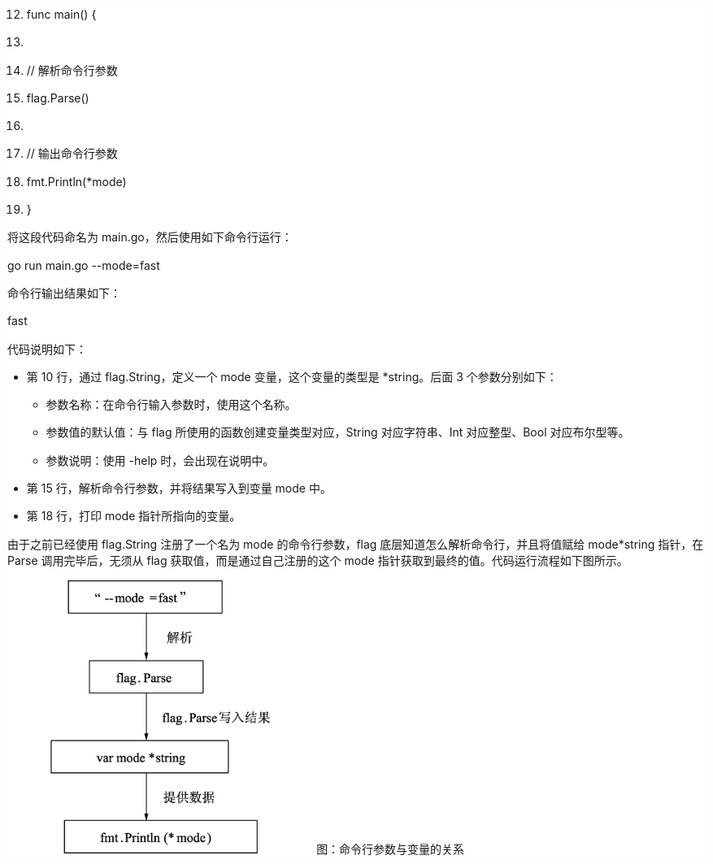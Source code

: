 12. func main() {

13. 

14. // 解析命令行参数

15. flag.Parse()

16. 

17. // 输出命令行参数

18. fmt.Println(\*mode)

19. }

将这段代码命名为 main.go，然后使用如下命令行运行：

go run main.go --mode=fast

命令行输出结果如下：

fast

代码说明如下：

- 第 10 行，通过 flag.String，定义一个 mode 变量，这个变量的类型是 \*string。后面 3 个参数分别如下：

  - 参数名称：在命令行输入参数时，使用这个名称。

  - 参数值的默认值：与 flag 所使用的函数创建变量类型对应，String 对应字符串、Int 对应整型、Bool 对应布尔型等。

  - 参数说明：使用 -help 时，会出现在说明中。

- 第 15 行，解析命令行参数，并将结果写入到变量 mode 中。

- 第 18 行，打印 mode 指针所指向的变量。

由于之前已经使用 flag.String 注册了一个名为 mode 的命令行参数，flag 底层知道怎么解析命令行，并且将值赋给 mode\*string 指针，在 Parse 调用完毕后，无须从 flag 获取值，而是通过自己注册的这个 mode 指针获取到最终的值。代码运行流程如下图所示。

<img src="./media02/media/image8.jpeg" style="width:3.91875in;height:3.49583in" alt="IMG_256" />  
图：命令行参数与变量的关系
